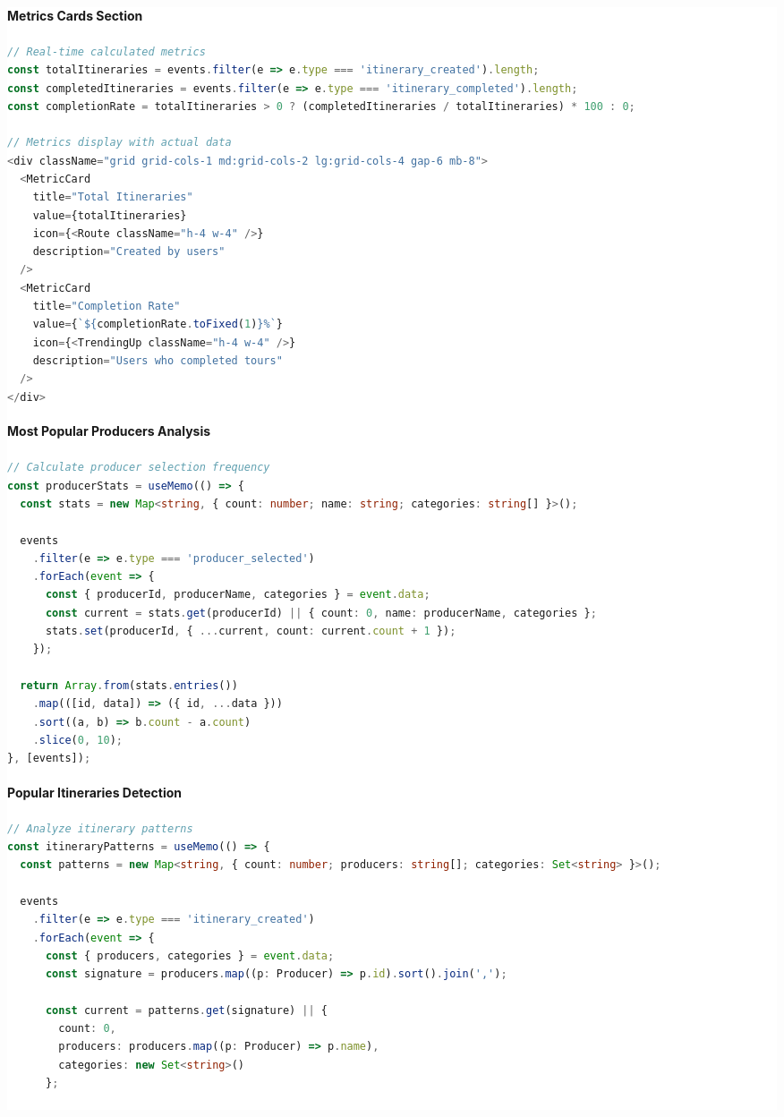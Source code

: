 #### Metrics Cards Section
```typescript
// Real-time calculated metrics
const totalItineraries = events.filter(e => e.type === 'itinerary_created').length;
const completedItineraries = events.filter(e => e.type === 'itinerary_completed').length;
const completionRate = totalItineraries > 0 ? (completedItineraries / totalItineraries) * 100 : 0;

// Metrics display with actual data
<div className="grid grid-cols-1 md:grid-cols-2 lg:grid-cols-4 gap-6 mb-8">
  <MetricCard
    title="Total Itineraries"
    value={totalItineraries}
    icon={<Route className="h-4 w-4" />}
    description="Created by users"
  />
  <MetricCard
    title="Completion Rate"
    value={`${completionRate.toFixed(1)}%`}
    icon={<TrendingUp className="h-4 w-4" />}
    description="Users who completed tours"
  />
</div>
```

#### Most Popular Producers Analysis
```typescript
// Calculate producer selection frequency
const producerStats = useMemo(() => {
  const stats = new Map<string, { count: number; name: string; categories: string[] }>();
  
  events
    .filter(e => e.type === 'producer_selected')
    .forEach(event => {
      const { producerId, producerName, categories } = event.data;
      const current = stats.get(producerId) || { count: 0, name: producerName, categories };
      stats.set(producerId, { ...current, count: current.count + 1 });
    });
  
  return Array.from(stats.entries())
    .map(([id, data]) => ({ id, ...data }))
    .sort((a, b) => b.count - a.count)
    .slice(0, 10);
}, [events]);
```

#### Popular Itineraries Detection
```typescript
// Analyze itinerary patterns
const itineraryPatterns = useMemo(() => {
  const patterns = new Map<string, { count: number; producers: string[]; categories: Set<string> }>();
  
  events
    .filter(e => e.type === 'itinerary_created')
    .forEach(event => {
      const { producers, categories } = event.data;
      const signature = producers.map((p: Producer) => p.id).sort().join(',');
      
      const current = patterns.get(signature) || { 
        count: 0, 
        producers: producers.map((p: Producer) => p.name), 
        categories: new Set<string>() 
      };
      
```